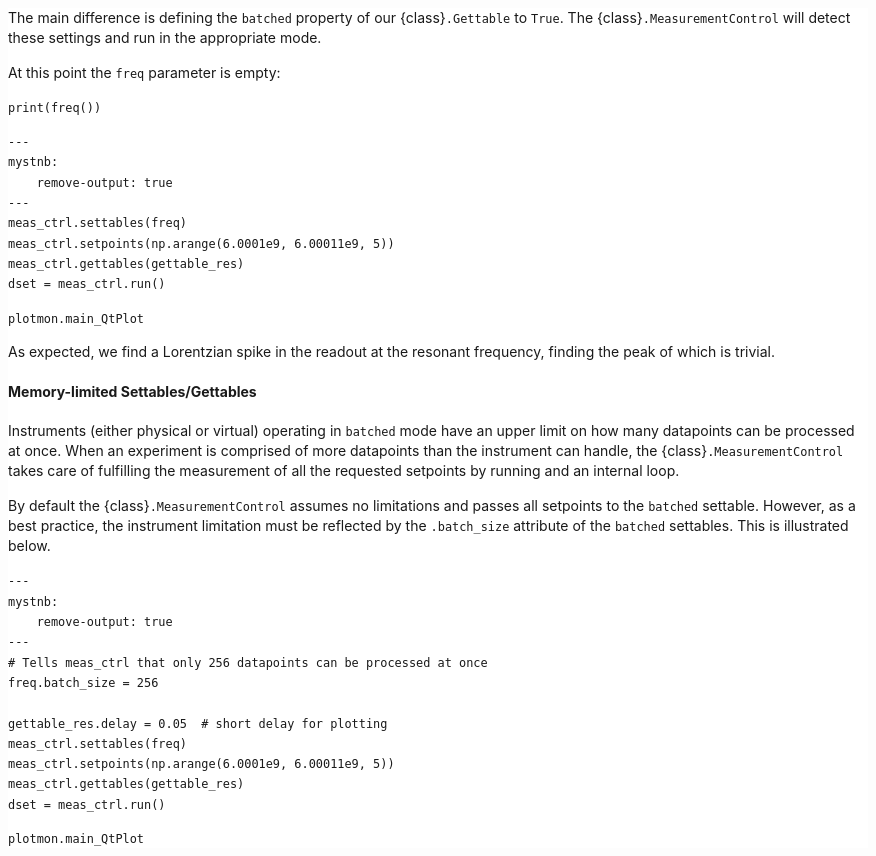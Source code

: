 The main difference is defining the `batched` property of our {class}`.Gettable` to `True`.
The {class}`.MeasurementControl` will detect these settings and run in the appropriate mode.

At this point the `freq` parameter is empty:
```{code-cell} ipython3
print(freq())
```

```{code-cell} ipython3
---
mystnb:
    remove-output: true
---
meas_ctrl.settables(freq)
meas_ctrl.setpoints(np.arange(6.0001e9, 6.00011e9, 5))
meas_ctrl.gettables(gettable_res)
dset = meas_ctrl.run()
```

```{code-cell} ipython3
plotmon.main_QtPlot
```

As expected, we find a Lorentzian spike in the readout at the resonant frequency, finding the peak of which is trivial.

#### Memory-limited Settables/Gettables

Instruments (either physical or virtual) operating in `batched` mode have an upper limit on how many datapoints can be processed at once.
When an experiment is comprised of more datapoints than the instrument can handle, the {class}`.MeasurementControl` takes care of fulfilling the measurement of all the requested setpoints by running and an internal loop.

By default the {class}`.MeasurementControl` assumes no limitations and passes all setpoints to the `batched` settable. However, as a best practice, the instrument limitation must be reflected by the `.batch_size` attribute of the `batched` settables. This is illustrated below.

```{code-cell} ipython3
---
mystnb:
    remove-output: true
---
# Tells meas_ctrl that only 256 datapoints can be processed at once
freq.batch_size = 256

gettable_res.delay = 0.05  # short delay for plotting
meas_ctrl.settables(freq)
meas_ctrl.setpoints(np.arange(6.0001e9, 6.00011e9, 5))
meas_ctrl.gettables(gettable_res)
dset = meas_ctrl.run()
```

```{code-cell} ipython3
plotmon.main_QtPlot
```
